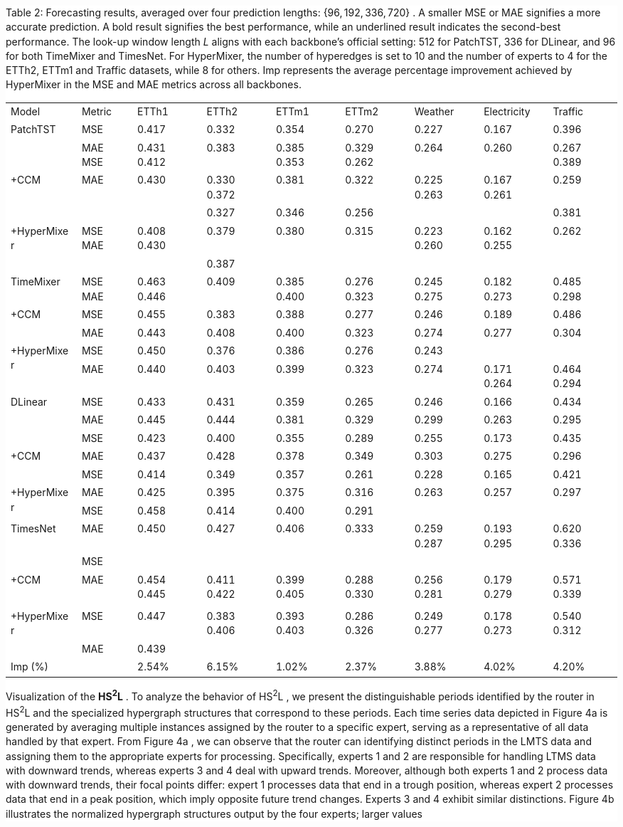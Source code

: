 Table 2: Forecasting results, averaged over four prediction lengths: $\{ 9 6 , 1 9 2 , 3 3 6 , 7 2 0 \}$ . A smaller MSE or MAE signifies a more accurate prediction. A bold result signifies the best performance, while an underlined result indicates the second-best performance. The look-up window length $L$ aligns with each backbone’s official setting: 512 for PatchTST, 336 for DLinear, and 96 for both TimeMixer and TimesNet. For HyperMixer, the number of hyperedges is set to 10 and the number of experts to 4 for the ETTh2, ETTm1 and Traffic datasets, while 8 for others. Imp represents the average percentage improvement achieved by HyperMixer in the MSE and MAE metrics across all backbones.   

<html><body><table><tr><td>Model</td><td>Metric</td><td>ETTh1</td><td>ETTh2</td><td>ETTm1</td><td>ETTm2</td><td>Weather</td><td>Electricity</td><td>Traffic</td></tr><tr><td>PatchTST</td><td>MSE</td><td>0.417</td><td>0.332</td><td>0.354</td><td>0.270</td><td>0.227</td><td>0.167</td><td>0.396</td></tr><tr><td></td><td>MAE MSE</td><td>0.431 0.412</td><td>0.383</td><td>0.385 0.353</td><td>0.329 0.262</td><td>0.264</td><td>0.260</td><td>0.267 0.389</td></tr><tr><td rowspan="2">+CCM</td><td>MAE</td><td>0.430</td><td>0.330 0.372</td><td>0.381</td><td>0.322</td><td>0.225 0.263</td><td>0.167 0.261</td><td>0.259</td></tr><tr><td></td><td></td><td>0.327</td><td>0.346</td><td>0.256</td><td></td><td></td><td>0.381</td></tr><tr><td rowspan="2">+HyperMixer</td><td>MSE MAE</td><td>0.408 0.430</td><td>0.379</td><td>0.380</td><td>0.315</td><td>0.223 0.260</td><td>0.162 0.255</td><td>0.262</td></tr><tr><td></td><td></td><td>0.387</td><td></td><td></td><td></td><td></td><td></td></tr><tr><td>TimeMixer</td><td>MSE MAE</td><td>0.463 0.446</td><td>0.409</td><td>0.385 0.400</td><td>0.276 0.323</td><td>0.245 0.275</td><td>0.182 0.273</td><td>0.485 0.298</td></tr><tr><td rowspan="2">+CCM</td><td>MSE</td><td>0.455</td><td>0.383</td><td>0.388</td><td>0.277</td><td>0.246</td><td>0.189</td><td>0.486</td></tr><tr><td>MAE</td><td>0.443</td><td>0.408</td><td>0.400</td><td>0.323</td><td>0.274</td><td>0.277</td><td>0.304</td></tr><tr><td rowspan="2">+HyperMixer</td><td>MSE</td><td>0.450</td><td>0.376</td><td>0.386</td><td>0.276</td><td>0.243</td><td></td><td></td></tr><tr><td>MAE</td><td>0.440</td><td>0.403</td><td>0.399</td><td>0.323</td><td>0.274</td><td>0.171 0.264</td><td>0.464 0.294</td></tr><tr><td>DLinear</td><td>MSE</td><td>0.433</td><td>0.431</td><td>0.359</td><td>0.265</td><td>0.246</td><td>0.166</td><td>0.434</td></tr><tr><td rowspan="2"></td><td>MAE</td><td>0.445</td><td>0.444</td><td>0.381</td><td>0.329</td><td>0.299</td><td>0.263</td><td>0.295</td></tr><tr><td>MSE</td><td>0.423</td><td>0.400</td><td>0.355</td><td>0.289</td><td>0.255</td><td>0.173</td><td>0.435</td></tr><tr><td rowspan="2">+CCM</td><td>MAE</td><td>0.437</td><td>0.428</td><td>0.378</td><td>0.349</td><td>0.303</td><td>0.275</td><td>0.296</td></tr><tr><td>MSE</td><td>0.414</td><td>0.349</td><td>0.357</td><td>0.261</td><td>0.228</td><td>0.165</td><td>0.421</td></tr><tr><td rowspan="2">+HyperMixer</td><td>MAE</td><td>0.425</td><td>0.395</td><td>0.375</td><td>0.316</td><td>0.263</td><td>0.257</td><td>0.297</td></tr><tr><td>MSE</td><td>0.458</td><td>0.414</td><td>0.400</td><td>0.291</td><td></td><td></td><td></td></tr><tr><td rowspan="2">TimesNet</td><td>MAE</td><td>0.450</td><td>0.427</td><td>0.406</td><td>0.333</td><td>0.259 0.287</td><td>0.193 0.295</td><td>0.620 0.336</td></tr><tr><td>MSE</td><td></td><td></td><td></td><td></td><td></td><td></td><td></td></tr><tr><td rowspan="2">+CCM</td><td>MAE</td><td>0.454 0.445</td><td>0.411 0.422</td><td>0.399 0.405</td><td>0.288 0.330</td><td>0.256 0.281</td><td>0.179 0.279</td><td>0.571 0.339</td></tr><tr><td></td><td></td><td></td><td></td><td></td><td></td><td></td><td></td></tr><tr><td rowspan="2">+HyperMixer</td><td>MSE</td><td>0.447</td><td>0.383 0.406</td><td>0.393 0.403</td><td>0.286 0.326</td><td>0.249 0.277</td><td>0.178 0.273</td><td>0.540 0.312</td></tr><tr><td>MAE</td><td>0.439</td><td></td><td></td><td></td><td></td><td></td><td></td></tr><tr><td>Imp (%)</td><td></td><td>2.54%</td><td>6.15%</td><td>1.02%</td><td>2.37%</td><td>3.88%</td><td>4.02%</td><td>4.20%</td></tr></table></body></html>

Visualization of the $\mathbf { H S ^ { 2 } L }$ . To analyze the behavior of $\mathrm { H S ^ { 2 } L }$ , we present the distinguishable periods identified by the router in $\mathrm { H S ^ { 2 } L }$ and the specialized hypergraph structures that correspond to these periods. Each time series data depicted in Figure 4a is generated by averaging multiple instances assigned by the router to a specific expert, serving as a representative of all data handled by that expert. From Figure 4a , we can observe that the router can identifying distinct periods in the LMTS data and assigning them to the appropriate experts for processing. Specifically, experts 1 and 2 are responsible for handling LTMS data with downward trends, whereas experts 3 and 4 deal with upward trends. Moreover, although both experts 1 and 2 process data with downward trends, their focal points differ: expert 1 processes data that end in a trough position, whereas expert 2 processes data that end in a peak position, which imply opposite future trend changes. Experts 3 and 4 exhibit similar distinctions. Figure 4b illustrates the normalized hypergraph structures output by the four experts; larger values
